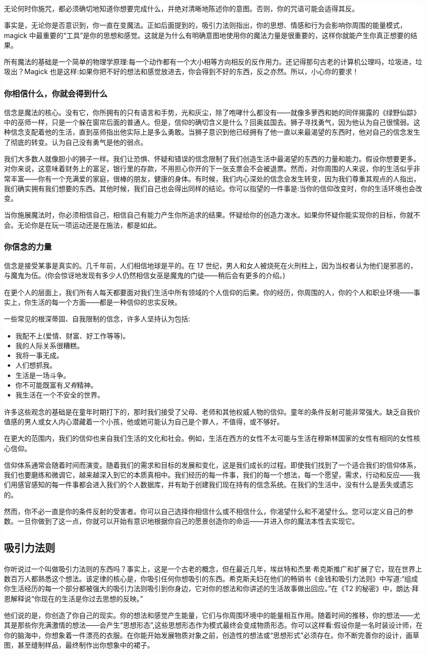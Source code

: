 无论何时你施咒，都必须确切地知道你想要完成什么，并绝对清晰地陈述你的意图。否则，你的咒语可能会适得其反。

事实是，无论你是否意识到，你一直在变魔法。正如后面提到的，吸引力法则指出，你的思想、情感和行为会影响你周围的能量模式，magick 中最重要的“工具”是你的思想和感觉。这就是为什么有明确意图地使用你的魔法力量是很重要的，这样你就能产生你真正想要的结果。

所有魔法的基础是一个简单的物理学原理:每一个动作都有一个大小相等方向相反的反作用力。还记得那句古老的计算机公理吗，垃圾进，垃圾出？Magick 也是这样:如果你把不好的想法和感觉放进去，你会得到不好的东西，反之亦然。所以，小心你的要求！

### 你相信什么，你就会得到什么

信念是魔法的核心。没有它，你所拥有的只有语言和手势，光和灰尘，除了咆哮什么都没有——就像多萝西和她的同伴揭露的《绿野仙踪》中的巫师一样，只是一个躲在窗帘后面的普通人。但是，信仰的确切含义是什么？回奥兹国去。狮子寻找勇气，因为他认为自己很懦弱。这种信念支配着他的生活，直到巫师指出他实际上是多么勇敢。当狮子意识到他已经拥有了他一直以来最渴望的东西时，他对自己的信念发生了彻底的转变。认为自己没有勇气是他的弱点。

我们大多数人就像胆小的狮子一样。我们让恐惧、怀疑和错误的信念限制了我们创造生活中最渴望的东西的力量和能力。假设你想要更多。对你来说，这意味着财务上的富足，银行里的存款，不用担心你开的下一张支票会不会被退票。然而，对你周围的人来说，你的生活似乎非常丰富——你有一个充满爱的家庭，很棒的朋友，健康的身体。有时候，我们内心深处的信念会发生转变，因为我们尊重其观点的人指出，我们确实拥有我们想要的东西。其他时候，我们自己也会得出同样的结论。你可以指望的一件事是:当你的信仰改变时，你的生活环境也会改变。

当你施展魔法时，你必须相信自己，相信自己有能力产生你所追求的结果。怀疑给你的创造力泼水。如果你怀疑你能实现你的目标，你就不会。无论你是在玩一项运动还是在施法，都是如此。

### 你信念的力量

信念是接受某事是真实的。几千年前，人们相信地球是平的。在 17 世纪，男人和女人被烧死在火刑柱上，因为当权者认为他们是邪恶的，与魔鬼为伍。(你会惊讶地发现有多少人仍然相信女巫是魔鬼的门徒——稍后会有更多的介绍。)

在更个人的层面上，我们所有人每天都要面对我们生活中所有领域的个人信仰的后果。你的经历，你周围的人，你的个人和职业环境——事实上，你生活的每一个方面——都是一种信仰的忠实反映。

一些常见的根深蒂固、自我限制的信念，许多人坚持认为包括:

*   我配不上(爱情、财富、好工作等等)。
*   我的人际关系很糟糕。
*   我将一事无成。
*   人们想抓我。
*   生活是一场斗争。
*   你不可能既富有*又有*精神。
*   我生活在一个不安全的世界。

许多这些观念的基础是在童年时期打下的，那时我们接受了父母、老师和其他权威人物的信仰。童年的条件反射可能非常强大。缺乏自我价值感的男人或女人内心潜藏着一个小孩，他或她可能认为自己是个罪人，不值得，或不够好。

在更大的范围内，我们的信仰也来自我们生活的文化和社会。例如，生活在西方的女性不太可能与生活在穆斯林国家的女性有相同的女性核心信仰。

信仰体系通常会随着时间而演变。随着我们的需求和目标的发展和变化，这是我们成长的过程。即使我们找到了一个适合我们的信仰体系，我们也要磨练和微调它，越来越深入到它的本质真相中。我们经历的每一件事，我们的每一个想法，每一个愿望，需求，行动和反应——我们用感官感知的每一件事都会进入我们的个人数据库，并有助于创建我们现在持有的信念系统。在我们的生活中，没有什么是丢失或遗忘的。

然而，你不必一直是你的条件反射的受害者。你可以自己选择你相信什么或不相信什么，你渴望什么和不渴望什么。您可以定义自己的参数。一旦你做到了这一点，你就可以开始有意识地根据你自己的愿景创造你的命运——并进入你的魔法本性去实现它。

## 吸引力法则

你听说过一个叫做吸引力法则的东西吗？事实上，这是一个古老的概念，但在最近几年，埃丝特和杰里·希克斯推广和扩展了它，现在世界上数百万人都熟悉这个想法。该定律的核心是，你吸引任何你想吸引的东西。希克斯夫妇在他们的畅销书《金钱和吸引力法则》中写道:“组成你生活经历的每一个部分都被强大的吸引力法则吸引到你身边，它对你的想法和你讲述的生活故事做出回应。”在《T2 的秘密》中，朗达·拜恩解释说“你现在的生活是你过去思想的反映。”

他们说的是，你创造了你自己的现实。你的想法和感觉产生能量，它们与你周围环境中的能量相互作用。随着时间的推移，你的想法——尤其是那些你充满激情的想法——会产生“思想形态”,这些思想形态作为模式最终会变成物质形态。你可以这样看:假设你是一名时装设计师，在你的脑海中，你想象着一件漂亮的衣服。在你能开始发展物质对象之前，创造性的想法或“思想形式”必须存在。你不断完善你的设计，画草图，甚至缝制样品，最终制作出你想象中的裙子。
